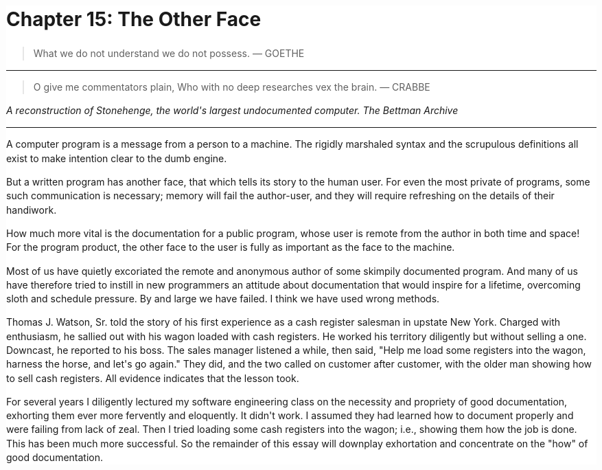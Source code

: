 # Chapter 15: The Other Face

> What we do not understand we do not possess.
> — GOETHE

---

> O give me commentators plain,
> Who with no deep researches vex the brain.
> — CRABBE

*A reconstruction of Stonehenge, the world's largest undocumented computer.*
*The Bettman Archive*

---

A computer program is a message from a person to a machine. The
rigidly marshaled syntax and the scrupulous definitions all exist
to make intention clear to the dumb engine.

But a written program has another face, that which tells its
story to the human user. For even the most private of programs,
some such communication is necessary; memory will fail the author-user, and they will require refreshing on the details of their
handiwork.

How much more vital is the documentation for a public program, whose user is remote from the author in both time and
space! For the program product, the other face to the user is fully
as important as the face to the machine.

Most of us have quietly excoriated the remote and anonymous
author of some skimpily documented program. And many of us
have therefore tried to instill in new programmers an attitude
about documentation that would inspire for a lifetime, overcoming sloth and schedule pressure. By and large we have failed. I
think we have used wrong methods.

Thomas J. Watson, Sr. told the story of his first experience as
a cash register salesman in upstate New York. Charged with enthusiasm, he sallied out with his wagon loaded with cash registers.
He worked his territory diligently but without selling a one.
Downcast, he reported to his boss. The sales manager listened a
while, then said, "Help me load some registers into the wagon,
harness the horse, and let's go again." They did, and the two called
on customer after customer, with the older man showing how to sell
cash registers. All evidence indicates that the lesson took.

For several years I diligently lectured my software engineering
class on the necessity and propriety of good documentation, exhorting them ever more fervently and eloquently. It didn't work.
I assumed they had learned how to document properly and were
failing from lack of zeal. Then I tried loading some cash registers
into the wagon; i.e., showing them how the job is done. This has
been much more successful. So the remainder of this essay will
downplay exhortation and concentrate on the "how" of good
documentation.
